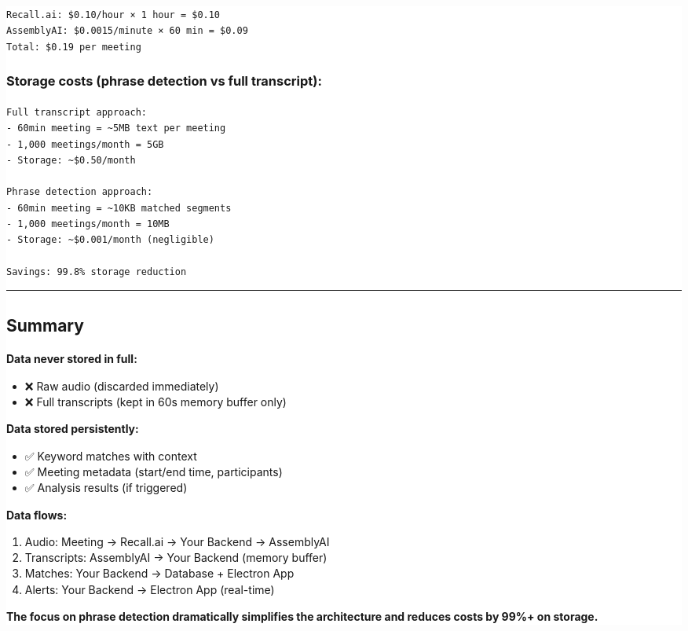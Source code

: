 ```
Recall.ai: $0.10/hour × 1 hour = $0.10
AssemblyAI: $0.0015/minute × 60 min = $0.09
Total: $0.19 per meeting
```

### Storage costs (phrase detection vs full transcript):

```
Full transcript approach:
- 60min meeting = ~5MB text per meeting
- 1,000 meetings/month = 5GB
- Storage: ~$0.50/month

Phrase detection approach:
- 60min meeting = ~10KB matched segments
- 1,000 meetings/month = 10MB
- Storage: ~$0.001/month (negligible)

Savings: 99.8% storage reduction
```

---

## Summary

**Data never stored in full:**
- ❌ Raw audio (discarded immediately)
- ❌ Full transcripts (kept in 60s memory buffer only)

**Data stored persistently:**
- ✅ Keyword matches with context
- ✅ Meeting metadata (start/end time, participants)
- ✅ Analysis results (if triggered)

**Data flows:**
1. Audio: Meeting → Recall.ai → Your Backend → AssemblyAI
2. Transcripts: AssemblyAI → Your Backend (memory buffer)
3. Matches: Your Backend → Database + Electron App
4. Alerts: Your Backend → Electron App (real-time)

**The focus on phrase detection dramatically simplifies the architecture and reduces costs by 99%+ on storage.**

